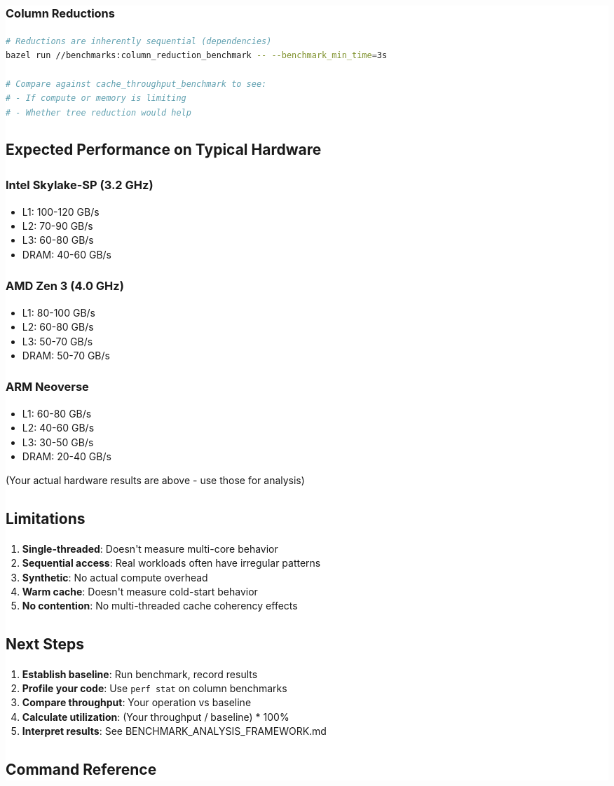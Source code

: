 ### Column Reductions

```bash
# Reductions are inherently sequential (dependencies)
bazel run //benchmarks:column_reduction_benchmark -- --benchmark_min_time=3s

# Compare against cache_throughput_benchmark to see:
# - If compute or memory is limiting
# - Whether tree reduction would help
```

## Expected Performance on Typical Hardware

### Intel Skylake-SP (3.2 GHz)
- L1: 100-120 GB/s
- L2: 70-90 GB/s
- L3: 60-80 GB/s
- DRAM: 40-60 GB/s

### AMD Zen 3 (4.0 GHz)
- L1: 80-100 GB/s
- L2: 60-80 GB/s
- L3: 50-70 GB/s
- DRAM: 50-70 GB/s

### ARM Neoverse
- L1: 60-80 GB/s
- L2: 40-60 GB/s
- L3: 30-50 GB/s
- DRAM: 20-40 GB/s

(Your actual hardware results are above - use those for analysis)

## Limitations

1. **Single-threaded**: Doesn't measure multi-core behavior
2. **Sequential access**: Real workloads often have irregular patterns
3. **Synthetic**: No actual compute overhead
4. **Warm cache**: Doesn't measure cold-start behavior
5. **No contention**: No multi-threaded cache coherency effects

## Next Steps

1. **Establish baseline**: Run benchmark, record results
2. **Profile your code**: Use `perf stat` on column benchmarks
3. **Compare throughput**: Your operation vs baseline
4. **Calculate utilization**: (Your throughput / baseline) * 100%
5. **Interpret results**: See BENCHMARK_ANALYSIS_FRAMEWORK.md

## Command Reference

